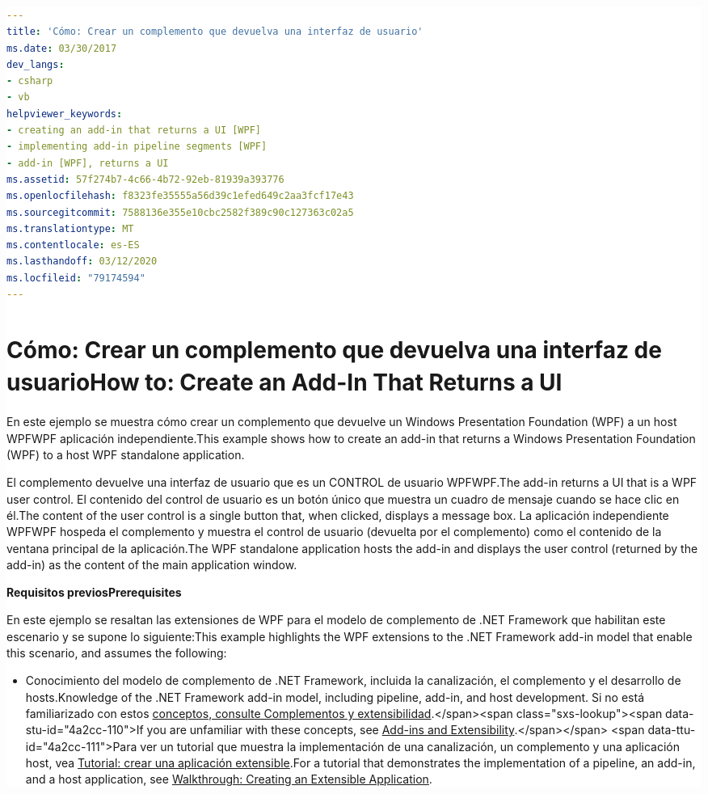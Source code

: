 ```yaml
---
title: 'Cómo: Crear un complemento que devuelva una interfaz de usuario'
ms.date: 03/30/2017
dev_langs:
- csharp
- vb
helpviewer_keywords:
- creating an add-in that returns a UI [WPF]
- implementing add-in pipeline segments [WPF]
- add-in [WPF], returns a UI
ms.assetid: 57f274b7-4c66-4b72-92eb-81939a393776
ms.openlocfilehash: f8323fe35555a56d39c1efed649c2aa3fcf17e43
ms.sourcegitcommit: 7588136e355e10cbc2582f389c90c127363c02a5
ms.translationtype: MT
ms.contentlocale: es-ES
ms.lasthandoff: 03/12/2020
ms.locfileid: "79174594"
---
```

# <a name="how-to-create-an-add-in-that-returns-a-ui"></a><span data-ttu-id="4a2cc-102">Cómo: Crear un complemento que devuelva una interfaz de usuario</span><span class="sxs-lookup"><span data-stu-id="4a2cc-102">How to: Create an Add-In That Returns a UI</span></span>
<span data-ttu-id="4a2cc-103">En este ejemplo se muestra cómo crear un complemento que devuelve un Windows Presentation Foundation (WPF) a un host WPFWPF aplicación independiente.</span><span class="sxs-lookup"><span data-stu-id="4a2cc-103">This example shows how to create an add-in that returns a Windows Presentation Foundation (WPF) to a host WPF standalone application.</span></span>  
  
 <span data-ttu-id="4a2cc-104">El complemento devuelve una interfaz de usuario que es un CONTROL de usuario WPFWPF.</span><span class="sxs-lookup"><span data-stu-id="4a2cc-104">The add-in returns a UI that is a WPF user control.</span></span> <span data-ttu-id="4a2cc-105">El contenido del control de usuario es un botón único que muestra un cuadro de mensaje cuando se hace clic en él.</span><span class="sxs-lookup"><span data-stu-id="4a2cc-105">The content of the user control is a single button that, when clicked, displays a message box.</span></span> <span data-ttu-id="4a2cc-106">La aplicación independiente WPFWPF hospeda el complemento y muestra el control de usuario (devuelta por el complemento) como el contenido de la ventana principal de la aplicación.</span><span class="sxs-lookup"><span data-stu-id="4a2cc-106">The WPF standalone application hosts the add-in and displays the user control (returned by the add-in) as the content of the main application window.</span></span>  
  
 <span data-ttu-id="4a2cc-107">**Requisitos previos**</span><span class="sxs-lookup"><span data-stu-id="4a2cc-107">**Prerequisites**</span></span>  
  
 <span data-ttu-id="4a2cc-108">En este ejemplo se resaltan las extensiones de WPF para el modelo de complemento de .NET Framework que habilitan este escenario y se supone lo siguiente:</span><span class="sxs-lookup"><span data-stu-id="4a2cc-108">This example highlights the WPF extensions to the .NET Framework add-in model that enable this scenario, and assumes the following:</span></span>  
  
- <span data-ttu-id="4a2cc-109">Conocimiento del modelo de complemento de .NET Framework, incluida la canalización, el complemento y el desarrollo de hosts.</span><span class="sxs-lookup"><span data-stu-id="4a2cc-109">Knowledge of the .NET Framework add-in model, including pipeline, add-in, and host development.</span></span> <span data-ttu-id="4a2cc-110">Si no está familiarizado con estos [conceptos, consulte Complementos y extensibilidad](https://docs.microsoft.com/previous-versions/dotnet/netframework-4.0/bb384200(v%3dvs.100)).</span><span class="sxs-lookup"><span data-stu-id="4a2cc-110">If you are unfamiliar with these concepts, see [Add-ins and Extensibility](https://docs.microsoft.com/previous-versions/dotnet/netframework-4.0/bb384200(v%3dvs.100)).</span></span> <span data-ttu-id="4a2cc-111">Para ver un tutorial que muestra la implementación de una canalización, un complemento y una aplicación host, vea [Tutorial: crear una aplicación extensible](/previous-versions/dotnet/netframework-4.0/bb788290(v%3dvs.100)).</span><span class="sxs-lookup"><span data-stu-id="4a2cc-111">For a tutorial that demonstrates the implementation of a pipeline, an add-in, and a host application, see [Walkthrough: Creating an Extensible Application](/previous-versions/dotnet/netframework-4.0/bb788290(v%3dvs.100)).</span></span>  
  